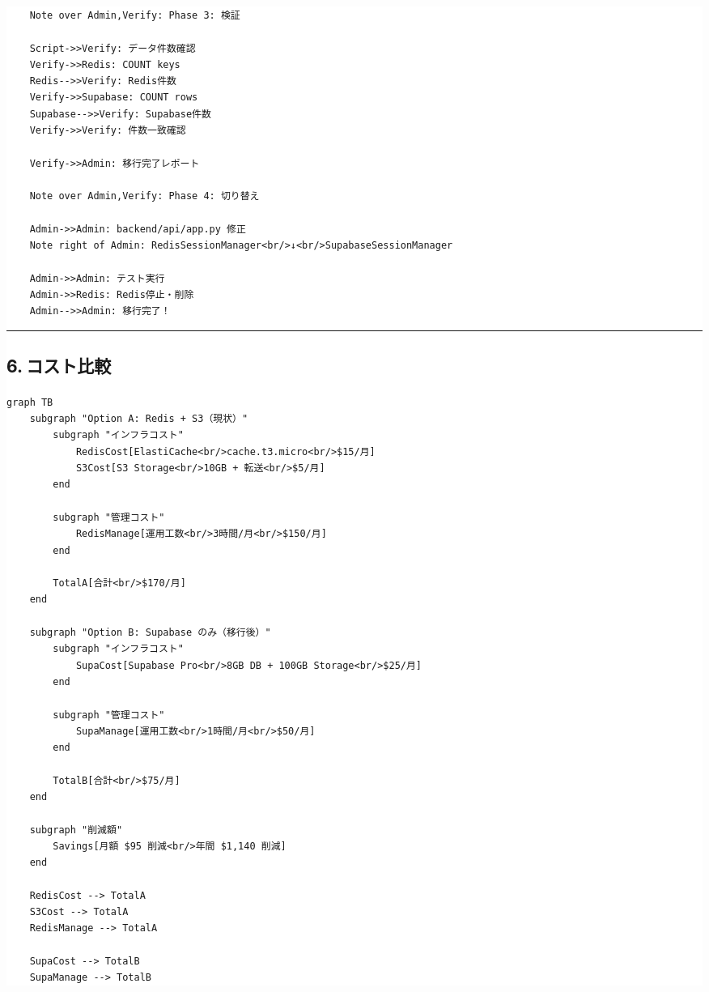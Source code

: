 ```mermaid
    Note over Admin,Verify: Phase 3: 検証

    Script->>Verify: データ件数確認
    Verify->>Redis: COUNT keys
    Redis-->>Verify: Redis件数
    Verify->>Supabase: COUNT rows
    Supabase-->>Verify: Supabase件数
    Verify->>Verify: 件数一致確認

    Verify->>Admin: 移行完了レポート

    Note over Admin,Verify: Phase 4: 切り替え

    Admin->>Admin: backend/api/app.py 修正
    Note right of Admin: RedisSessionManager<br/>↓<br/>SupabaseSessionManager

    Admin->>Admin: テスト実行
    Admin->>Redis: Redis停止・削除
    Admin-->>Admin: 移行完了！
```

---

## 6. コスト比較

```mermaid
graph TB
    subgraph "Option A: Redis + S3（現状）"
        subgraph "インフラコスト"
            RedisCost[ElastiCache<br/>cache.t3.micro<br/>$15/月]
            S3Cost[S3 Storage<br/>10GB + 転送<br/>$5/月]
        end

        subgraph "管理コスト"
            RedisManage[運用工数<br/>3時間/月<br/>$150/月]
        end

        TotalA[合計<br/>$170/月]
    end

    subgraph "Option B: Supabase のみ（移行後）"
        subgraph "インフラコスト"
            SupaCost[Supabase Pro<br/>8GB DB + 100GB Storage<br/>$25/月]
        end

        subgraph "管理コスト"
            SupaManage[運用工数<br/>1時間/月<br/>$50/月]
        end

        TotalB[合計<br/>$75/月]
    end

    subgraph "削減額"
        Savings[月額 $95 削減<br/>年間 $1,140 削減]
    end

    RedisCost --> TotalA
    S3Cost --> TotalA
    RedisManage --> TotalA

    SupaCost --> TotalB
    SupaManage --> TotalB

```